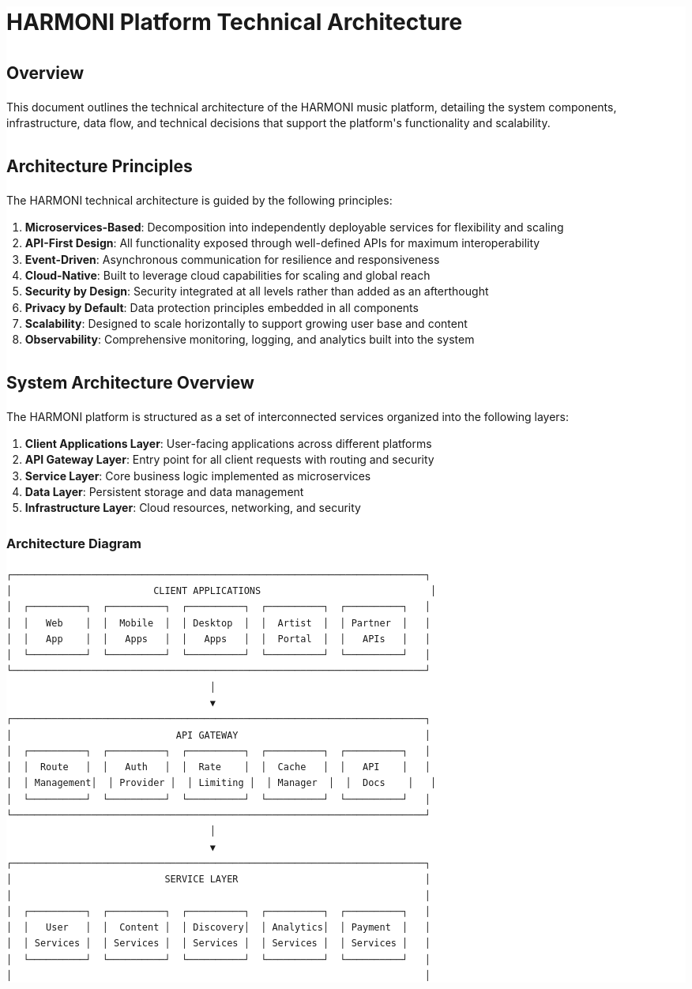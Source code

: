 # HARMONI Platform Technical Architecture

## Overview

This document outlines the technical architecture of the HARMONI music platform, detailing the system components, infrastructure, data flow, and technical decisions that support the platform's functionality and scalability.

## Architecture Principles

The HARMONI technical architecture is guided by the following principles:

1. **Microservices-Based**: Decomposition into independently deployable services for flexibility and scaling
2. **API-First Design**: All functionality exposed through well-defined APIs for maximum interoperability
3. **Event-Driven**: Asynchronous communication for resilience and responsiveness
4. **Cloud-Native**: Built to leverage cloud capabilities for scaling and global reach
5. **Security by Design**: Security integrated at all levels rather than added as an afterthought
6. **Privacy by Default**: Data protection principles embedded in all components
7. **Scalability**: Designed to scale horizontally to support growing user base and content
8. **Observability**: Comprehensive monitoring, logging, and analytics built into the system

## System Architecture Overview

The HARMONI platform is structured as a set of interconnected services organized into the following layers:

1. **Client Applications Layer**: User-facing applications across different platforms
2. **API Gateway Layer**: Entry point for all client requests with routing and security
3. **Service Layer**: Core business logic implemented as microservices
4. **Data Layer**: Persistent storage and data management
5. **Infrastructure Layer**: Cloud resources, networking, and security

### Architecture Diagram

```
┌─────────────────────────────────────────────────────────────────────────┐
│                         CLIENT APPLICATIONS                              │
│  ┌──────────┐  ┌──────────┐  ┌──────────┐  ┌──────────┐  ┌──────────┐   │
│  │   Web    │  │  Mobile  │  │ Desktop  │  │  Artist  │  │ Partner  │   │
│  │   App    │  │   Apps   │  │   Apps   │  │  Portal  │  │   APIs   │   │
│  └──────────┘  └──────────┘  └──────────┘  └──────────┘  └──────────┘   │
└─────────────────────────────────────────────────────────────────────────┘
                                    │
                                    ▼
┌─────────────────────────────────────────────────────────────────────────┐
│                             API GATEWAY                                 │
│  ┌──────────┐  ┌──────────┐  ┌──────────┐  ┌──────────┐  ┌──────────┐   │
│  │  Route   │  │   Auth   │  │  Rate    │  │  Cache   │  │   API    │   │
│  │ Management│  │ Provider │  │ Limiting │  │ Manager  │  │  Docs    │   │
│  └──────────┘  └──────────┘  └──────────┘  └──────────┘  └──────────┘   │
└─────────────────────────────────────────────────────────────────────────┘
                                    │
                                    ▼
┌─────────────────────────────────────────────────────────────────────────┐
│                           SERVICE LAYER                                 │
│                                                                         │
│  ┌──────────┐  ┌──────────┐  ┌──────────┐  ┌──────────┐  ┌──────────┐   │
│  │   User   │  │  Content │  │ Discovery│  │ Analytics│  │ Payment  │   │
│  │ Services │  │ Services │  │ Services │  │ Services │  │ Services │   │
│  └──────────┘  └──────────┘  └──────────┘  └──────────┘  └──────────┘   │
│                                                                         │
```